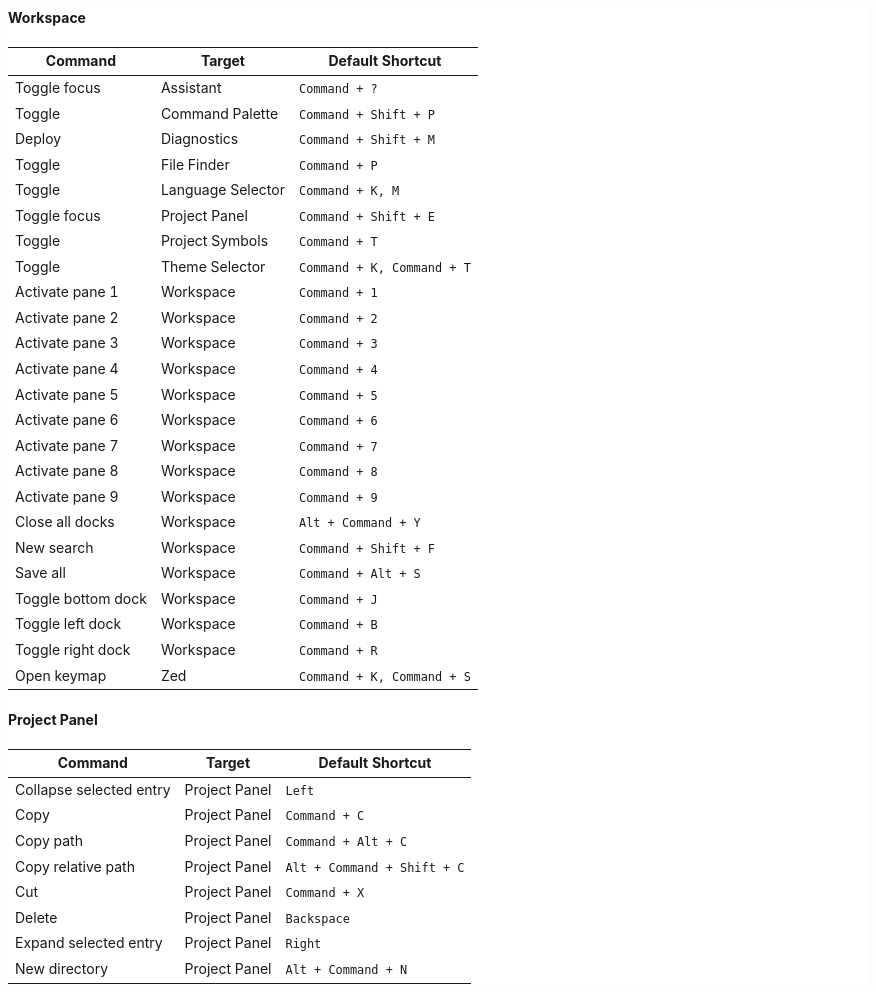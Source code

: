 #### Workspace

| **Command**        | **Target**        | **Default Shortcut**       |
|--------------------|-------------------|----------------------------|
| Toggle focus       | Assistant         | `Command + ?`              |
| Toggle             | Command Palette   | `Command + Shift + P`      |
| Deploy             | Diagnostics       | `Command + Shift + M`      |
| Toggle             | File Finder       | `Command + P`              |
| Toggle             | Language Selector | `Command + K, M`           |
| Toggle focus       | Project Panel     | `Command + Shift + E`      |
| Toggle             | Project Symbols   | `Command + T`              |
| Toggle             | Theme Selector    | `Command + K, Command + T` |
| Activate pane 1    | Workspace         | `Command + 1`              |
| Activate pane 2    | Workspace         | `Command + 2`              |
| Activate pane 3    | Workspace         | `Command + 3`              |
| Activate pane 4    | Workspace         | `Command + 4`              |
| Activate pane 5    | Workspace         | `Command + 5`              |
| Activate pane 6    | Workspace         | `Command + 6`              |
| Activate pane 7    | Workspace         | `Command + 7`              |
| Activate pane 8    | Workspace         | `Command + 8`              |
| Activate pane 9    | Workspace         | `Command + 9`              |
| Close all docks    | Workspace         | `Alt + Command + Y`        |
| New search         | Workspace         | `Command + Shift + F`      |
| Save all           | Workspace         | `Command + Alt + S`        |
| Toggle bottom dock | Workspace         | `Command + J`              |
| Toggle left dock   | Workspace         | `Command + B`              |
| Toggle right dock  | Workspace         | `Command + R`              |
| Open keymap        | Zed               | `Command + K, Command + S` |

#### Project Panel

| **Command**             | **Target**    | **Default Shortcut**        |
|-------------------------|---------------|-----------------------------|
| Collapse selected entry | Project Panel | `Left`                      |
| Copy                    | Project Panel | `Command + C`               |
| Copy path               | Project Panel | `Command + Alt + C`         |
| Copy relative path      | Project Panel | `Alt + Command + Shift + C` |
| Cut                     | Project Panel | `Command + X`               |
| Delete                  | Project Panel | `Backspace`                 |
| Expand selected entry   | Project Panel | `Right`                     |
| New directory           | Project Panel | `Alt + Command + N`         |